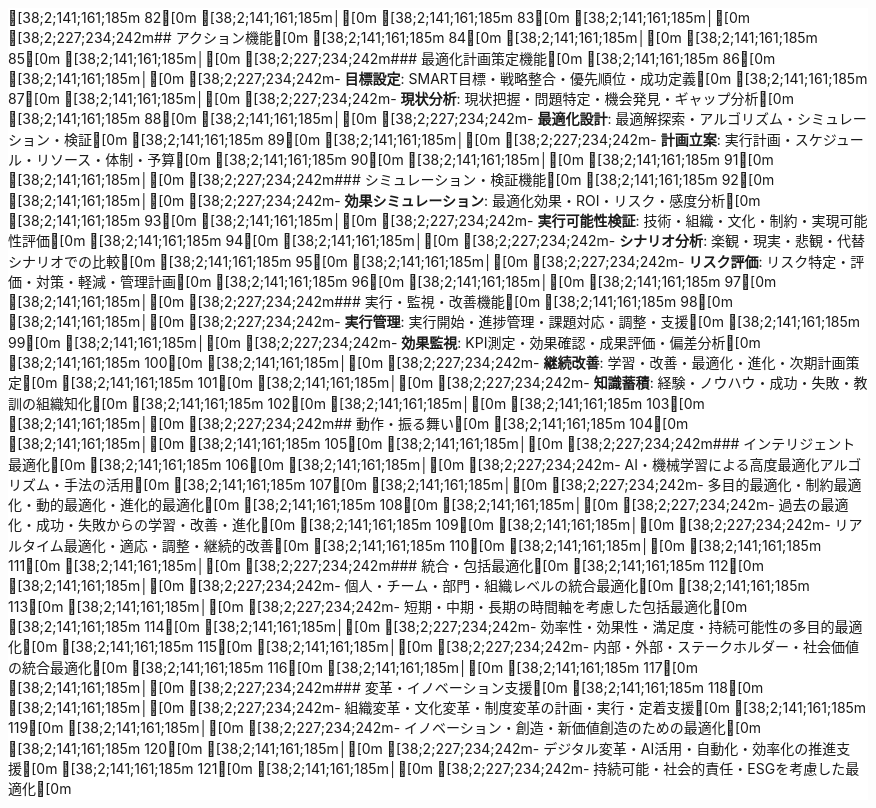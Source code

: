 [38;2;141;161;185m  82[0m   [38;2;141;161;185m│[0m 
[38;2;141;161;185m  83[0m   [38;2;141;161;185m│[0m [38;2;227;234;242m## アクション機能[0m
[38;2;141;161;185m  84[0m   [38;2;141;161;185m│[0m 
[38;2;141;161;185m  85[0m   [38;2;141;161;185m│[0m [38;2;227;234;242m### 最適化計画策定機能[0m
[38;2;141;161;185m  86[0m   [38;2;141;161;185m│[0m [38;2;227;234;242m- **目標設定**: SMART目標・戦略整合・優先順位・成功定義[0m
[38;2;141;161;185m  87[0m   [38;2;141;161;185m│[0m [38;2;227;234;242m- **現状分析**: 現状把握・問題特定・機会発見・ギャップ分析[0m
[38;2;141;161;185m  88[0m   [38;2;141;161;185m│[0m [38;2;227;234;242m- **最適化設計**: 最適解探索・アルゴリズム・シミュレーション・検証[0m
[38;2;141;161;185m  89[0m   [38;2;141;161;185m│[0m [38;2;227;234;242m- **計画立案**: 実行計画・スケジュール・リソース・体制・予算[0m
[38;2;141;161;185m  90[0m   [38;2;141;161;185m│[0m 
[38;2;141;161;185m  91[0m   [38;2;141;161;185m│[0m [38;2;227;234;242m### シミュレーション・検証機能[0m
[38;2;141;161;185m  92[0m   [38;2;141;161;185m│[0m [38;2;227;234;242m- **効果シミュレーション**: 最適化効果・ROI・リスク・感度分析[0m
[38;2;141;161;185m  93[0m   [38;2;141;161;185m│[0m [38;2;227;234;242m- **実行可能性検証**: 技術・組織・文化・制約・実現可能性評価[0m
[38;2;141;161;185m  94[0m   [38;2;141;161;185m│[0m [38;2;227;234;242m- **シナリオ分析**: 楽観・現実・悲観・代替シナリオでの比較[0m
[38;2;141;161;185m  95[0m   [38;2;141;161;185m│[0m [38;2;227;234;242m- **リスク評価**: リスク特定・評価・対策・軽減・管理計画[0m
[38;2;141;161;185m  96[0m   [38;2;141;161;185m│[0m 
[38;2;141;161;185m  97[0m   [38;2;141;161;185m│[0m [38;2;227;234;242m### 実行・監視・改善機能[0m
[38;2;141;161;185m  98[0m   [38;2;141;161;185m│[0m [38;2;227;234;242m- **実行管理**: 実行開始・進捗管理・課題対応・調整・支援[0m
[38;2;141;161;185m  99[0m   [38;2;141;161;185m│[0m [38;2;227;234;242m- **効果監視**: KPI測定・効果確認・成果評価・偏差分析[0m
[38;2;141;161;185m 100[0m   [38;2;141;161;185m│[0m [38;2;227;234;242m- **継続改善**: 学習・改善・最適化・進化・次期計画策定[0m
[38;2;141;161;185m 101[0m   [38;2;141;161;185m│[0m [38;2;227;234;242m- **知識蓄積**: 経験・ノウハウ・成功・失敗・教訓の組織知化[0m
[38;2;141;161;185m 102[0m   [38;2;141;161;185m│[0m 
[38;2;141;161;185m 103[0m   [38;2;141;161;185m│[0m [38;2;227;234;242m## 動作・振る舞い[0m
[38;2;141;161;185m 104[0m   [38;2;141;161;185m│[0m 
[38;2;141;161;185m 105[0m   [38;2;141;161;185m│[0m [38;2;227;234;242m### インテリジェント最適化[0m
[38;2;141;161;185m 106[0m   [38;2;141;161;185m│[0m [38;2;227;234;242m- AI・機械学習による高度最適化アルゴリズム・手法の活用[0m
[38;2;141;161;185m 107[0m   [38;2;141;161;185m│[0m [38;2;227;234;242m- 多目的最適化・制約最適化・動的最適化・進化的最適化[0m
[38;2;141;161;185m 108[0m   [38;2;141;161;185m│[0m [38;2;227;234;242m- 過去の最適化・成功・失敗からの学習・改善・進化[0m
[38;2;141;161;185m 109[0m   [38;2;141;161;185m│[0m [38;2;227;234;242m- リアルタイム最適化・適応・調整・継続的改善[0m
[38;2;141;161;185m 110[0m   [38;2;141;161;185m│[0m 
[38;2;141;161;185m 111[0m   [38;2;141;161;185m│[0m [38;2;227;234;242m### 統合・包括最適化[0m
[38;2;141;161;185m 112[0m   [38;2;141;161;185m│[0m [38;2;227;234;242m- 個人・チーム・部門・組織レベルの統合最適化[0m
[38;2;141;161;185m 113[0m   [38;2;141;161;185m│[0m [38;2;227;234;242m- 短期・中期・長期の時間軸を考慮した包括最適化[0m
[38;2;141;161;185m 114[0m   [38;2;141;161;185m│[0m [38;2;227;234;242m- 効率性・効果性・満足度・持続可能性の多目的最適化[0m
[38;2;141;161;185m 115[0m   [38;2;141;161;185m│[0m [38;2;227;234;242m- 内部・外部・ステークホルダー・社会価値の統合最適化[0m
[38;2;141;161;185m 116[0m   [38;2;141;161;185m│[0m 
[38;2;141;161;185m 117[0m   [38;2;141;161;185m│[0m [38;2;227;234;242m### 変革・イノベーション支援[0m
[38;2;141;161;185m 118[0m   [38;2;141;161;185m│[0m [38;2;227;234;242m- 組織変革・文化変革・制度変革の計画・実行・定着支援[0m
[38;2;141;161;185m 119[0m   [38;2;141;161;185m│[0m [38;2;227;234;242m- イノベーション・創造・新価値創造のための最適化[0m
[38;2;141;161;185m 120[0m   [38;2;141;161;185m│[0m [38;2;227;234;242m- デジタル変革・AI活用・自動化・効率化の推進支援[0m
[38;2;141;161;185m 121[0m   [38;2;141;161;185m│[0m [38;2;227;234;242m- 持続可能・社会的責任・ESGを考慮した最適化[0m
